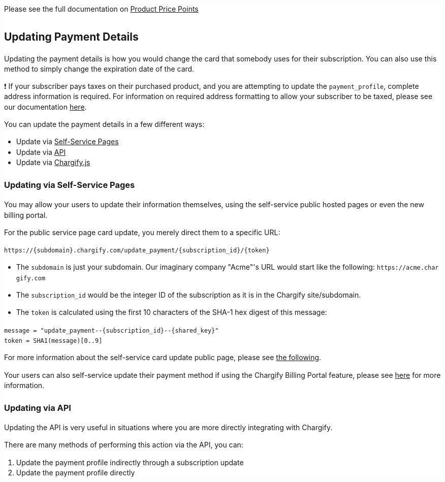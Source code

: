 Please see the full documentation on [Product Price Points](https://help.chargify.com/products/product-price-points.html)

## Updating Payment Details

Updating the payment details is how you would change the card that somebody uses for their subscription. You can also use this method to simply change the expiration date of the card.

❗️ If your subscriber pays taxes on their purchased product, and you are attempting to update the `payment_profile`, complete address information is required. For information on required address formatting to allow your subscriber to be taxed, please see our documentation [here](./Signups.md#taxes).

You can update the payment details in a few different ways:

* Update via [Self-Service Pages](#updating-via-self-service-pages)
* Update via [API](#updating-via-api)
* Update via [Chargify.js](../chargify.js/Overview.md#updating-existing-payment-methods)

### Updating via Self-Service Pages

You may allow your users to update their information themselves, using the self-service public hosted pages or even the new billing portal.

For the public service page card update, you merely direct them to a specific URL:

`https://{subdomain}.chargify.com/update_payment/{subscription_id}/{token}`

* The `subdomain` is just your subdomain. Our imaginary company "Acme"'s URL would start like the following: `https://acme.chargify.com`

* The `subscription_id` would be the integer ID of the subscription as it is in the Chargify site/subdomain.

* The `token` is calculated using the first 10 characters of the SHA-1 hex digest of this message:

```
message = "update_payment--{subscription_id}--{shared_key}"
token = SHA1(message)[0..9]
```

For more information about the self-service card update public page, please see [the following](https://help.chargify.com/public-pages/self-service-pages.html#self-service-page-urls).

Your users can also self-service update their payment method if using the Chargify Billing Portal feature, please see [here](https://help.chargify.com/billing-portal/billing-portal-interface.html#update-payment-method) for more information.

### Updating via API

Updating the API is very useful in situations where you are more directly integrating with Chargify.

There are many methods of performing this action via the API, you can:

1. Update the payment profile indirectly through a subscription update
2. Update the payment profile directly
